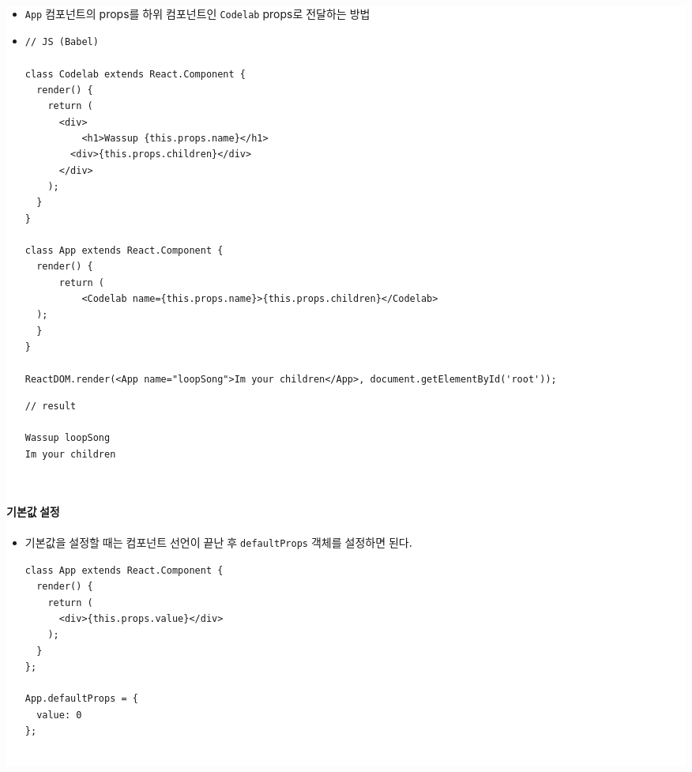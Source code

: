 - `App` 컴포넌트의 props를 하위 컴포넌트인 `Codelab` props로 전달하는 방법

- ```react
  // JS (Babel)

  class Codelab extends React.Component {
    render() {
      return (
        <div>
        	<h1>Wassup {this.props.name}</h1>
          <div>{this.props.children}</div>
        </div>
      );    
    }
  }

  class App extends React.Component {
    render() {
    	return (
    		<Codelab name={this.props.name}>{this.props.children}</Codelab>
  	);
    }
  }

  ReactDOM.render(<App name="loopSong">Im your children</App>, document.getElementById('root'));
  ```

  ```react
  // result

  Wassup loopSong
  Im your children
  ```

<br>

#### 기본값 설정

- 기본값을 설정할 때는 컴포넌트 선언이 끝난 후 `defaultProps` 객체를 설정하면 된다.

  ```react
  class App extends React.Component {
    render() {
      return (
      	<div>{this.props.value}</div>
      );
    }
  };

  App.defaultProps = {
    value: 0
  };
  ```

  ​
